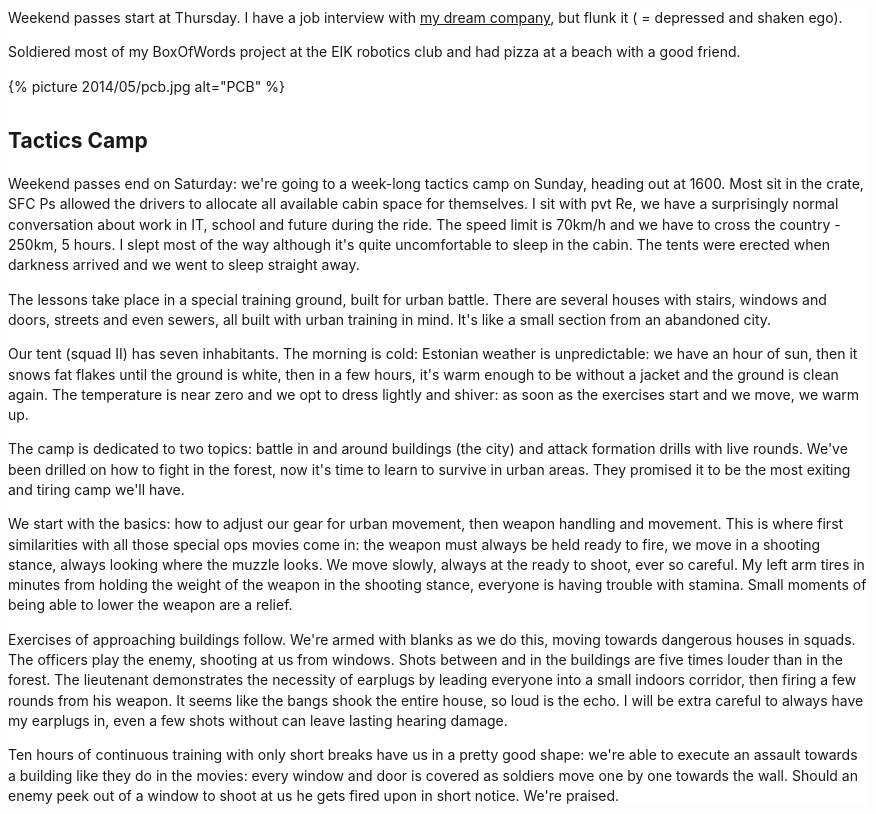 Weekend passes start at Thursday. I have a job interview with <a href="http://toggle.com">my dream company</a>, but flunk it ( = depressed and shaken ego).

Soldiered most of my BoxOfWords project at the EIK robotics club and had pizza at a beach with a good friend.

{% picture 2014/05/pcb.jpg alt="PCB" %}

<h2>Tactics Camp</h2>

Weekend passes end on Saturday: we're going to a week-long tactics camp on Sunday, heading out at 1600. Most sit in the crate, SFC Ps allowed the drivers to allocate all available cabin space for themselves. I sit with pvt Re, we have a surprisingly normal conversation about work in IT, school and future during the ride. The speed limit is 70km/h and we have to cross the country - 250km, 5 hours. I slept most of the way although it's quite uncomfortable to sleep in the cabin. The tents were erected when darkness arrived and we went to sleep straight away.

The lessons take place in a special training ground, built for urban battle. There are several houses with stairs, windows and doors, streets and even sewers, all built with urban training in mind. It's like a small section from an abandoned city.

Our tent (squad II) has seven inhabitants. The morning is cold: Estonian weather is unpredictable: we have an hour of sun, then it snows fat flakes until the ground is white, then in a few hours, it's warm enough to be without a jacket and the ground is clean again. The temperature is near zero and we opt to dress lightly and shiver: as soon as the exercises start and we move, we warm up.

The camp is dedicated to two topics: battle in and around buildings (the city) and attack formation drills with live rounds. We've been drilled on how to fight in the forest, now it's time to learn to survive in urban areas. They promised it to be the most exiting and tiring camp we'll have.

We start with the basics: how to adjust our gear for urban movement, then weapon handling and movement. This is where first similarities with all those special ops movies come in: the weapon must always be held ready to fire, we move in a shooting stance, always looking where the muzzle looks. We move slowly, always at the ready to shoot, ever so careful. My left arm tires in minutes from holding the weight of the weapon in the shooting stance, everyone is having trouble with stamina. Small moments of being able to lower the weapon are a relief.

Exercises of approaching buildings follow. We're armed with blanks as we do this, moving towards dangerous houses in squads. The officers play the enemy, shooting at us from windows. Shots between and in the buildings are five times louder than in the forest. The lieutenant demonstrates the necessity of earplugs by leading everyone into a small indoors corridor, then firing a few rounds from his weapon. It seems like the bangs shook the entire house, so loud is the echo. I will be extra careful to always have my earplugs in, even a few shots without can leave lasting hearing damage.

Ten hours of continuous training with only short breaks have us in a pretty good shape: we're able to execute an assault towards a building like they do in the movies: every window and door is covered as soldiers move one by one towards the wall. Should an enemy peek out of a window to shoot at us he gets fired upon in short notice. We're praised.

